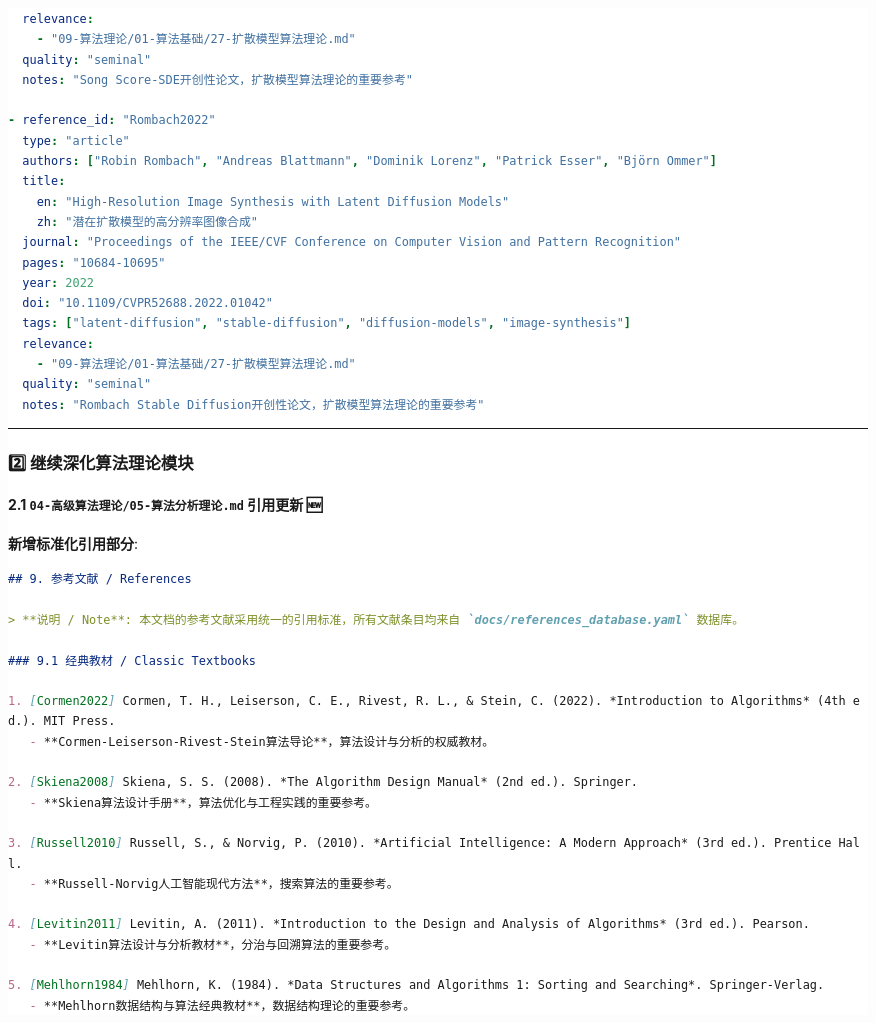 ```yaml
  relevance:
    - "09-算法理论/01-算法基础/27-扩散模型算法理论.md"
  quality: "seminal"
  notes: "Song Score-SDE开创性论文，扩散模型算法理论的重要参考"

- reference_id: "Rombach2022"
  type: "article"
  authors: ["Robin Rombach", "Andreas Blattmann", "Dominik Lorenz", "Patrick Esser", "Björn Ommer"]
  title:
    en: "High-Resolution Image Synthesis with Latent Diffusion Models"
    zh: "潜在扩散模型的高分辨率图像合成"
  journal: "Proceedings of the IEEE/CVF Conference on Computer Vision and Pattern Recognition"
  pages: "10684-10695"
  year: 2022
  doi: "10.1109/CVPR52688.2022.01042"
  tags: ["latent-diffusion", "stable-diffusion", "diffusion-models", "image-synthesis"]
  relevance:
    - "09-算法理论/01-算法基础/27-扩散模型算法理论.md"
  quality: "seminal"
  notes: "Rombach Stable Diffusion开创性论文，扩散模型算法理论的重要参考"
```

---

### 2️⃣ 继续深化算法理论模块

#### 2.1 `04-高级算法理论/05-算法分析理论.md` 引用更新 🆕

**新增标准化引用部分**:

```markdown
## 9. 参考文献 / References

> **说明 / Note**: 本文档的参考文献采用统一的引用标准，所有文献条目均来自 `docs/references_database.yaml` 数据库。

### 9.1 经典教材 / Classic Textbooks

1. [Cormen2022] Cormen, T. H., Leiserson, C. E., Rivest, R. L., & Stein, C. (2022). *Introduction to Algorithms* (4th ed.). MIT Press.
   - **Cormen-Leiserson-Rivest-Stein算法导论**，算法设计与分析的权威教材。

2. [Skiena2008] Skiena, S. S. (2008). *The Algorithm Design Manual* (2nd ed.). Springer.
   - **Skiena算法设计手册**，算法优化与工程实践的重要参考。

3. [Russell2010] Russell, S., & Norvig, P. (2010). *Artificial Intelligence: A Modern Approach* (3rd ed.). Prentice Hall.
   - **Russell-Norvig人工智能现代方法**，搜索算法的重要参考。

4. [Levitin2011] Levitin, A. (2011). *Introduction to the Design and Analysis of Algorithms* (3rd ed.). Pearson.
   - **Levitin算法设计与分析教材**，分治与回溯算法的重要参考。

5. [Mehlhorn1984] Mehlhorn, K. (1984). *Data Structures and Algorithms 1: Sorting and Searching*. Springer-Verlag.
   - **Mehlhorn数据结构与算法经典教材**，数据结构理论的重要参考。
```
